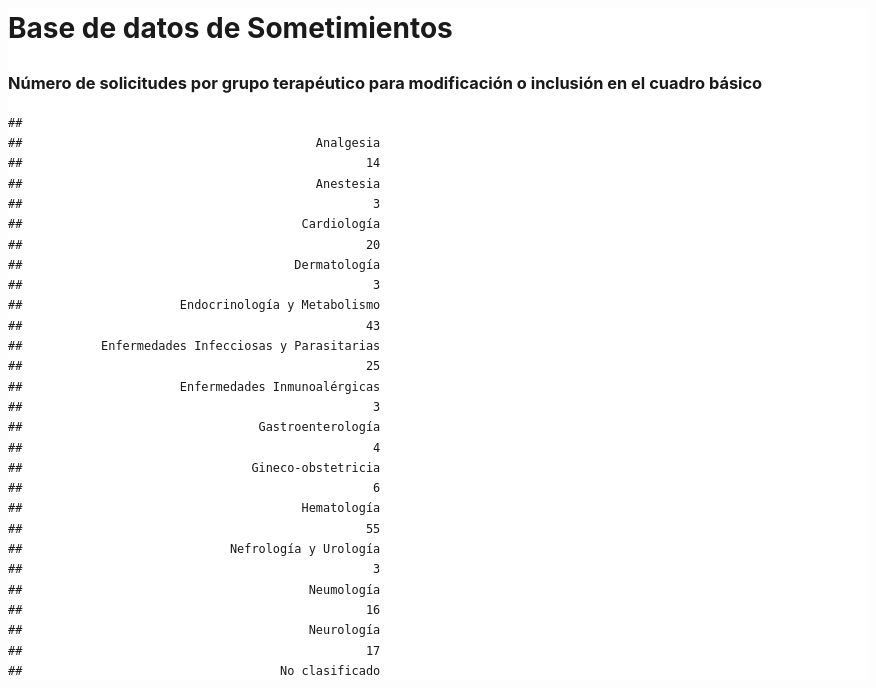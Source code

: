 Base de datos de Sometimientos
================

### Número de solicitudes por grupo terapéutico para modificación o inclusión en el cuadro básico

    ## 
    ##                                         Analgesia 
    ##                                                14 
    ##                                         Anestesia 
    ##                                                 3 
    ##                                       Cardiología 
    ##                                                20 
    ##                                      Dermatología 
    ##                                                 3 
    ##                      Endocrinología y Metabolismo 
    ##                                                43 
    ##           Enfermedades Infecciosas y Parasitarias 
    ##                                                25 
    ##                      Enfermedades Inmunoalérgicas 
    ##                                                 3 
    ##                                 Gastroenterología 
    ##                                                 4 
    ##                                Gineco-obstetricia 
    ##                                                 6 
    ##                                       Hematología 
    ##                                                55 
    ##                             Nefrología y Urología 
    ##                                                 3 
    ##                                        Neumología 
    ##                                                16 
    ##                                        Neurología 
    ##                                                17 
    ##                                    No clasificado 